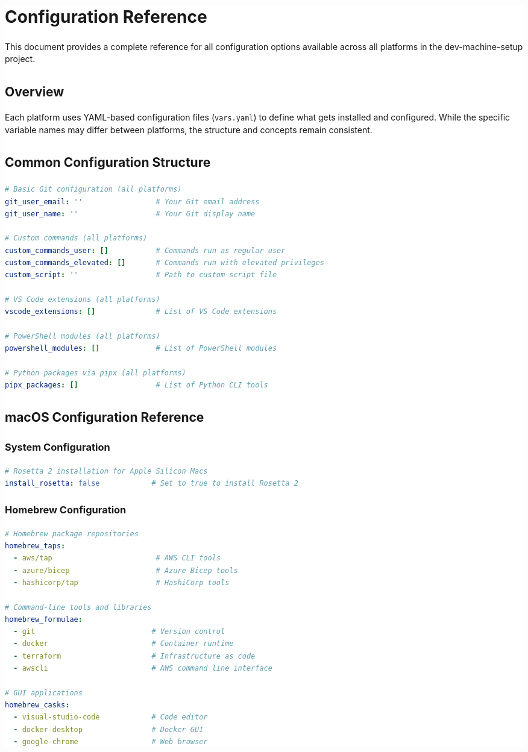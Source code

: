 # Configuration Reference

This document provides a complete reference for all configuration options available across all platforms in the dev-machine-setup project.

## Overview

Each platform uses YAML-based configuration files (`vars.yaml`) to define what gets installed and configured. While the specific variable names may differ between platforms, the structure and concepts remain consistent.

## Common Configuration Structure

```yaml
# Basic Git configuration (all platforms)
git_user_email: ''                 # Your Git email address
git_user_name: ''                  # Your Git display name

# Custom commands (all platforms)
custom_commands_user: []           # Commands run as regular user
custom_commands_elevated: []       # Commands run with elevated privileges
custom_script: ''                  # Path to custom script file

# VS Code extensions (all platforms)
vscode_extensions: []              # List of VS Code extensions

# PowerShell modules (all platforms)
powershell_modules: []             # List of PowerShell modules

# Python packages via pipx (all platforms)
pipx_packages: []                  # List of Python CLI tools
```

## macOS Configuration Reference

### System Configuration

```yaml
# Rosetta 2 installation for Apple Silicon Macs
install_rosetta: false            # Set to true to install Rosetta 2
```

### Homebrew Configuration

```yaml
# Homebrew package repositories
homebrew_taps:
  - aws/tap                        # AWS CLI tools
  - azure/bicep                    # Azure Bicep tools
  - hashicorp/tap                  # HashiCorp tools

# Command-line tools and libraries
homebrew_formulae:
  - git                           # Version control
  - docker                        # Container runtime
  - terraform                     # Infrastructure as code
  - awscli                        # AWS command line interface

# GUI applications
homebrew_casks:
  - visual-studio-code            # Code editor
  - docker-desktop                # Docker GUI
  - google-chrome                 # Web browser
```